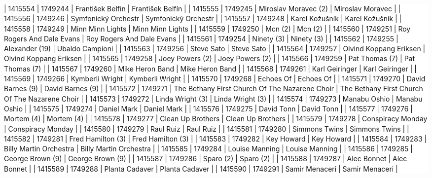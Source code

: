 | 1415554 | 1749244 | František Belfín | František Belfín |
| 1415555 | 1749245 | Miroslav Moravec (2) | Miroslav Moravec |
| 1415556 | 1749246 | Symfonický Orchestr | Symfonický Orchestr |
| 1415557 | 1749248 | Karel Kožušník | Karel Kožušník |
| 1415558 | 1749249 | Minn Minn Lights | Minn Minn Lights |
| 1415559 | 1749250 | Mcn (2) | Mcn (2) |
| 1415560 | 1749251 | Roy Rogers And Dale Evans | Roy Rogers And Dale Evans |
| 1415561 | 1749254 | Ninety (3) | Ninety (3) |
| 1415562 | 1749255 | Alexander (19) | Ubaldo Campioni |
| 1415563 | 1749256 | Steve Sato | Steve Sato |
| 1415564 | 1749257 | Oivind Koppang Eriksen | Oivind Koppang Eriksen |
| 1415565 | 1749258 | Joey Powers (2) | Joey Powers (2) |
| 1415566 | 1749259 | Pat Thomas (7) | Pat Thomas (7) |
| 1415567 | 1749260 | Mike Heron Band | Mike Heron Band |
| 1415568 | 1749261 | Karl Geiringer | Karl Geiringer |
| 1415569 | 1749266 | Kymberli Wright | Kymberli Wright |
| 1415570 | 1749268 | Echoes Of | Echoes Of |
| 1415571 | 1749270 | David Barnes (9) | David Barnes (9) |
| 1415572 | 1749271 | The Bethany First Church Of The Nazarene Choir | The Bethany First Church Of The Nazarene Choir |
| 1415573 | 1749272 | Linda Wright (3) | Linda Wright (3) |
| 1415574 | 1749273 | Manabu Oshio | Manabu Oshio |
| 1415575 | 1749274 | Daniel Mark | Daniel Mark |
| 1415576 | 1749275 | David Tonn | David Tonn |
| 1415577 | 1749276 | Mortem (4) | Mortem (4) |
| 1415578 | 1749277 | Clean Up Brothers | Clean Up Brothers |
| 1415579 | 1749278 | Conspiracy Monday | Conspiracy Monday |
| 1415580 | 1749279 | Raul Ruiz | Raul Ruiz |
| 1415581 | 1749280 | Simmons Twins | Simmons Twins |
| 1415582 | 1749281 | Fred Hamilton (3) | Fred Hamilton (3) |
| 1415583 | 1749282 | Key Howard | Key Howard |
| 1415584 | 1749283 | Billy Martin Orchestra | Billy Martin Orchestra |
| 1415585 | 1749284 | Louise Manning | Louise Manning |
| 1415586 | 1749285 | George Brown (9) | George Brown (9) |
| 1415587 | 1749286 | Sparo (2) | Sparo (2) |
| 1415588 | 1749287 | Alec Bonnet | Alec Bonnet |
| 1415589 | 1749288 | Planta Cadaver | Planta Cadaver |
| 1415590 | 1749291 | Samir Menaceri | Samir Menaceri |
